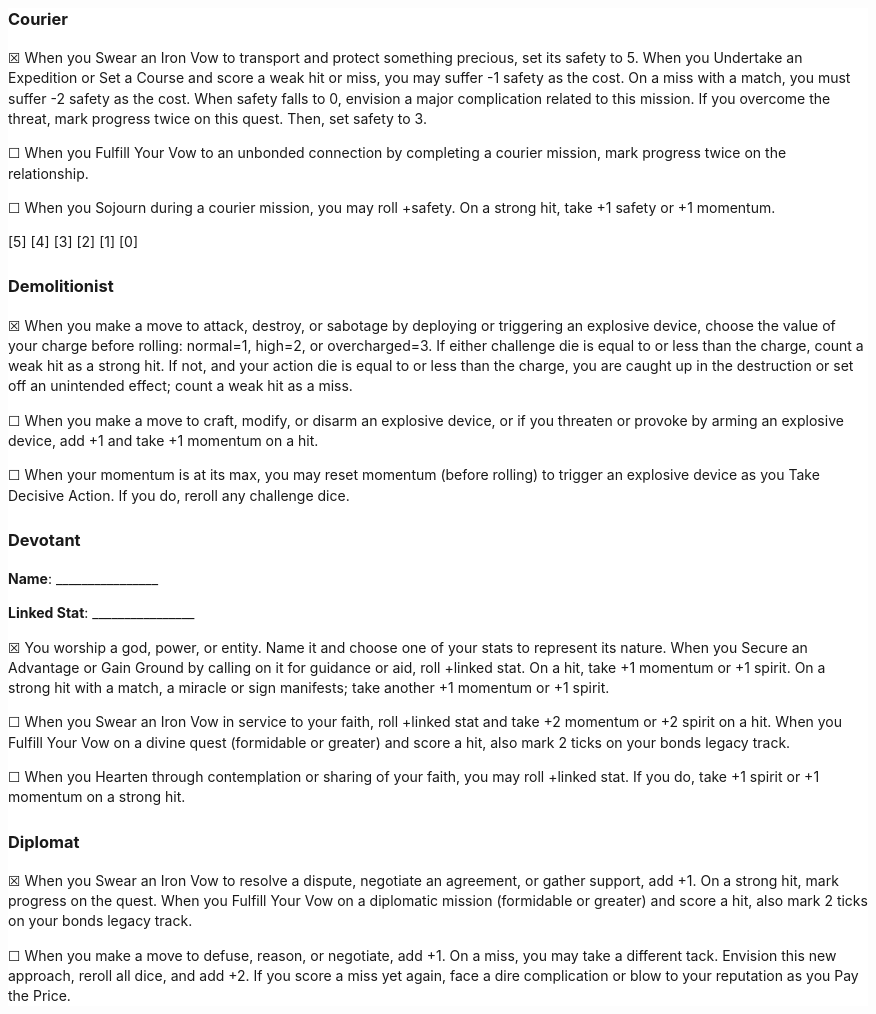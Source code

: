 ### Courier

&#x2612; When you Swear an Iron Vow to transport and protect something precious, set its safety to 5. When you Undertake an Expedition or Set a Course and score a weak hit or miss, you may suffer -1 safety as the cost. On a miss with a match, you must suffer -2 safety as the cost. When safety falls to 0, envision a major complication related to this mission. If you overcome the threat, mark progress twice on this quest. Then, set safety to 3.

&#x2610; When you Fulfill Your Vow to an unbonded connection by completing a courier mission, mark progress twice on the relationship.

&#x2610; When you Sojourn during a courier mission, you may roll +safety. On a strong hit, take +1 safety or +1 momentum.

[5] [4] [3] [2] [1] [0]

### Demolitionist

&#x2612; When you make a move to attack, destroy, or sabotage by deploying or triggering an explosive device, choose the value of your charge before rolling: normal=1, high=2, or overcharged=3. If either challenge die is equal to or less than the charge, count a weak hit as a strong hit. If not, and your action die is equal to or less than the charge, you are caught up in the destruction or set off an unintended effect; count a weak hit as a miss.

&#x2610; When you make a move to craft, modify, or disarm an explosive device, or if you threaten or provoke by arming an explosive device, add +1 and take +1 momentum on a hit.

&#x2610; When your momentum is at its max, you may reset momentum (before rolling) to trigger an explosive device as you Take Decisive Action. If you do, reroll any challenge dice. 

### Devotant

**Name**: ________________

**Linked Stat**: ________________

&#x2612; You worship a god, power, or entity. Name it and choose one of your stats to represent its nature. When you Secure an Advantage or Gain Ground by calling on it for guidance or aid, roll +linked stat. On a hit, take +1 momentum or +1 spirit. On a strong hit with a match, a miracle or sign manifests; take another +1 momentum or +1 spirit.

&#x2610; When you Swear an Iron Vow in service to your faith, roll +linked stat and take +2 momentum or +2 spirit on a hit. When you Fulfill Your Vow on a divine quest (formidable or greater) and score a hit, also mark 2 ticks on your bonds legacy track.

&#x2610; When you Hearten through contemplation or sharing of your faith, you may roll +linked stat. If you do, take +1 spirit or +1 momentum on a strong hit.

### Diplomat

&#x2612; When you Swear an Iron Vow to resolve a dispute, negotiate an agreement, or gather support, add +1. On a strong hit, mark progress on the quest. When you Fulfill Your Vow on a diplomatic mission (formidable or greater) and score a hit, also mark 2 ticks on your bonds legacy track.

&#x2610; When you make a move to defuse, reason, or negotiate, add +1. On a miss, you may take a different tack. Envision this new approach, reroll all dice, and add +2. If you score a miss yet again, face a dire complication or blow to your reputation as you Pay the Price.
